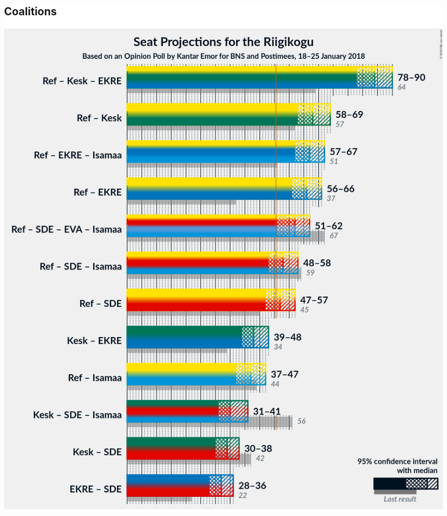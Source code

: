 
## Coalitions

![Graph with coalitions seats not yet produced](2018-01-25-KantarEmor-coalitions-seats.png "Coalitions Seats")
